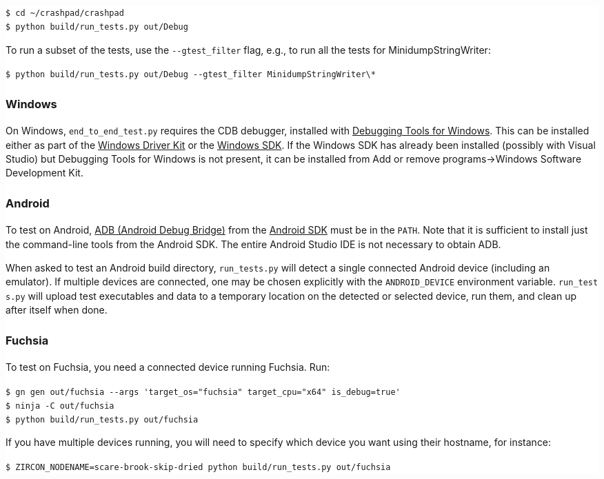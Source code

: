 ```
$ cd ~/crashpad/crashpad
$ python build/run_tests.py out/Debug
```

To run a subset of the tests, use the `--gtest_filter` flag, e.g., to run all
the tests for MinidumpStringWriter:

```
$ python build/run_tests.py out/Debug --gtest_filter MinidumpStringWriter\*
```

### Windows

On Windows, `end_to_end_test.py` requires the CDB debugger, installed with
[Debugging Tools for
Windows](https://docs.microsoft.com/windows-hardware/drivers/debugger/). This
can be installed either as part of the [Windows Driver
Kit](https://docs.microsoft.com/windows-hardware/drivers/download-the-wdk) or
the [Windows
SDK](https://developer.microsoft.com/windows/downloads/windows-10-sdk/). If the
Windows SDK has already been installed (possibly with Visual Studio) but
Debugging Tools for Windows is not present, it can be installed from Add or
remove programs→Windows Software Development Kit.

### Android

To test on Android, [ADB (Android Debug
Bridge)](https://developer.android.com/studio/command-line/adb.html) from the
[Android SDK](https://developer.android.com/sdk/) must be in the `PATH`. Note
that it is sufficient to install just the command-line tools from the Android
SDK. The entire Android Studio IDE is not necessary to obtain ADB.

When asked to test an Android build directory, `run_tests.py` will detect a
single connected Android device (including an emulator). If multiple devices are
connected, one may be chosen explicitly with the `ANDROID_DEVICE` environment
variable. `run_tests.py` will upload test executables and data to a temporary
location on the detected or selected device, run them, and clean up after itself
when done.

### Fuchsia

To test on Fuchsia, you need a connected device running Fuchsia. Run:

```
$ gn gen out/fuchsia --args 'target_os="fuchsia" target_cpu="x64" is_debug=true'
$ ninja -C out/fuchsia
$ python build/run_tests.py out/fuchsia
```

If you have multiple devices running, you will need to specify which device you
want using their hostname, for instance:

```
$ ZIRCON_NODENAME=scare-brook-skip-dried python build/run_tests.py out/fuchsia
```

